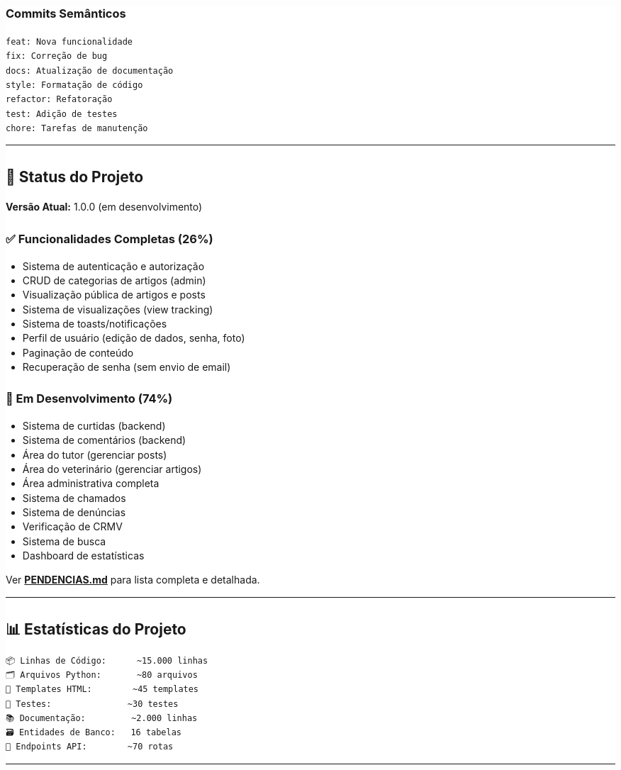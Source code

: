 ### Commits Semânticos

```
feat: Nova funcionalidade
fix: Correção de bug
docs: Atualização de documentação
style: Formatação de código
refactor: Refatoração
test: Adição de testes
chore: Tarefas de manutenção
```

---

## 📝 Status do Projeto

**Versão Atual:** 1.0.0 (em desenvolvimento)

### ✅ Funcionalidades Completas (26%)

- Sistema de autenticação e autorização
- CRUD de categorias de artigos (admin)
- Visualização pública de artigos e posts
- Sistema de visualizações (view tracking)
- Sistema de toasts/notificações
- Perfil de usuário (edição de dados, senha, foto)
- Paginação de conteúdo
- Recuperação de senha (sem envio de email)

### 🚧 Em Desenvolvimento (74%)

- Sistema de curtidas (backend)
- Sistema de comentários (backend)
- Área do tutor (gerenciar posts)
- Área do veterinário (gerenciar artigos)
- Área administrativa completa
- Sistema de chamados
- Sistema de denúncias
- Verificação de CRMV
- Sistema de busca
- Dashboard de estatísticas

Ver **[PENDENCIAS.md](PENDENCIAS.md)** para lista completa e detalhada.

---

## 📊 Estatísticas do Projeto

```
📦 Linhas de Código:      ~15.000 linhas
🗂️ Arquivos Python:       ~80 arquivos
🎨 Templates HTML:        ~45 templates
🧪 Testes:               ~30 testes
📚 Documentação:         ~2.000 linhas
🗃️ Entidades de Banco:   16 tabelas
🎯 Endpoints API:        ~70 rotas
```

---
